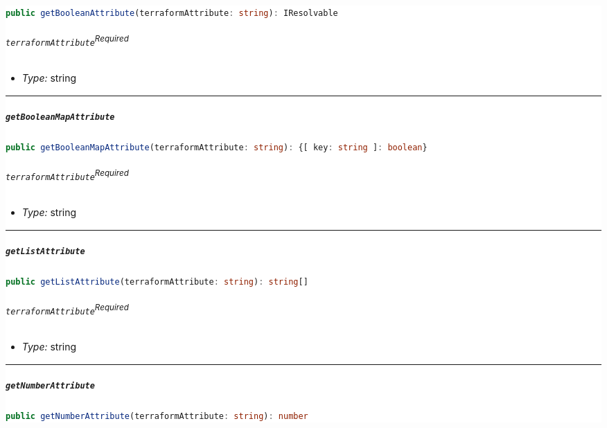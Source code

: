 ```typescript
public getBooleanAttribute(terraformAttribute: string): IResolvable
```

###### `terraformAttribute`<sup>Required</sup> <a name="terraformAttribute" id="@cdktf/provider-consul.dataConsulConfigEntryV2ExportedServices.DataConsulConfigEntryV2ExportedServices.getBooleanAttribute.parameter.terraformAttribute"></a>

- *Type:* string

---

##### `getBooleanMapAttribute` <a name="getBooleanMapAttribute" id="@cdktf/provider-consul.dataConsulConfigEntryV2ExportedServices.DataConsulConfigEntryV2ExportedServices.getBooleanMapAttribute"></a>

```typescript
public getBooleanMapAttribute(terraformAttribute: string): {[ key: string ]: boolean}
```

###### `terraformAttribute`<sup>Required</sup> <a name="terraformAttribute" id="@cdktf/provider-consul.dataConsulConfigEntryV2ExportedServices.DataConsulConfigEntryV2ExportedServices.getBooleanMapAttribute.parameter.terraformAttribute"></a>

- *Type:* string

---

##### `getListAttribute` <a name="getListAttribute" id="@cdktf/provider-consul.dataConsulConfigEntryV2ExportedServices.DataConsulConfigEntryV2ExportedServices.getListAttribute"></a>

```typescript
public getListAttribute(terraformAttribute: string): string[]
```

###### `terraformAttribute`<sup>Required</sup> <a name="terraformAttribute" id="@cdktf/provider-consul.dataConsulConfigEntryV2ExportedServices.DataConsulConfigEntryV2ExportedServices.getListAttribute.parameter.terraformAttribute"></a>

- *Type:* string

---

##### `getNumberAttribute` <a name="getNumberAttribute" id="@cdktf/provider-consul.dataConsulConfigEntryV2ExportedServices.DataConsulConfigEntryV2ExportedServices.getNumberAttribute"></a>

```typescript
public getNumberAttribute(terraformAttribute: string): number
```
